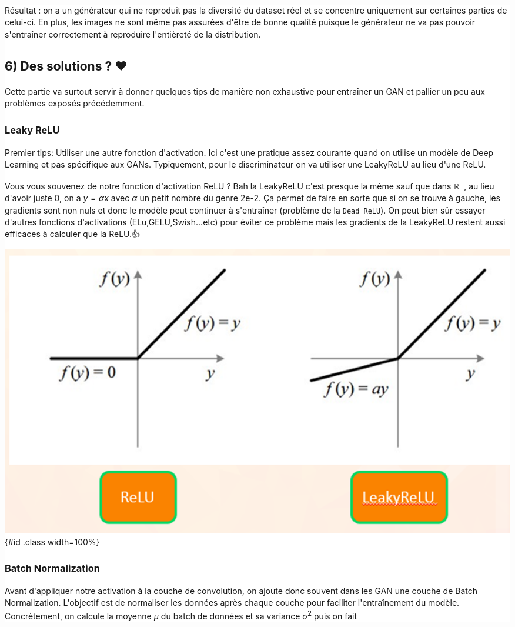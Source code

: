 Résultat : on a un générateur qui ne reproduit pas la diversité du dataset réel et se concentre uniquement sur certaines parties de celui-ci. En plus, les images ne sont même pas assurées d'être de bonne qualité puisque le générateur ne va pas pouvoir s'entraîner correctement à reproduire l'entièreté de la distribution.

## 6) Des solutions ? :heart:

Cette partie va surtout servir à donner quelques tips de manière non exhaustive pour entraîner un GAN et pallier un peu aux problèmes exposés précédemment.

### Leaky ReLU

Premier tips: Utiliser une autre fonction d'activation. Ici c'est une pratique assez courante quand on utilise un modèle de Deep Learning et pas spécifique aux GANs. Typiquement, pour le discriminateur on va utiliser une LeakyReLU au lieu d'une ReLU.

Vous vous souvenez de notre fonction d'activation ReLU ? Bah la LeakyReLU c'est presque la même sauf que dans $\mathbb{R}^{-}$, au lieu d'avoir juste 0, on a $y=\alpha x$ avec $\alpha$ un petit nombre du genre 2e-2. Ça permet de faire en sorte que si on se trouve à gauche, les gradients sont non nuls et donc le modèle peut continuer à s'entraîner (problème de la `Dead ReLU`). On peut bien sûr essayer d'autres fonctions d'activations (ELu,GELU,Swish...etc) pour éviter ce problème mais les gradients de la LeakyReLU restent aussi efficaces à calculer que la ReLU.:thumbsup:

![&nbsp;](activation.png){#id .class width=100%}

### Batch Normalization

Avant d'appliquer notre activation à la couche de convolution, on ajoute donc souvent dans les GAN une couche de Batch Normalization. L'objectif est de normaliser les données après chaque couche pour faciliter l'entraînement du modèle. Concrètement, on calcule la moyenne $\mu$ du batch de données et sa variance $\sigma^{2}$ puis on fait 
